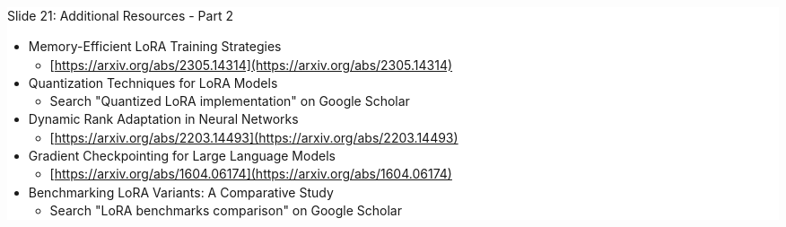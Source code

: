 Slide 21: Additional Resources - Part 2

*   Memory-Efficient LoRA Training Strategies
    *   [https://arxiv.org/abs/2305.14314](https://arxiv.org/abs/2305.14314)
*   Quantization Techniques for LoRA Models
    *   Search "Quantized LoRA implementation" on Google Scholar
*   Dynamic Rank Adaptation in Neural Networks
    *   [https://arxiv.org/abs/2203.14493](https://arxiv.org/abs/2203.14493)
*   Gradient Checkpointing for Large Language Models
    *   [https://arxiv.org/abs/1604.06174](https://arxiv.org/abs/1604.06174)
*   Benchmarking LoRA Variants: A Comparative Study
    *   Search "LoRA benchmarks comparison" on Google Scholar

